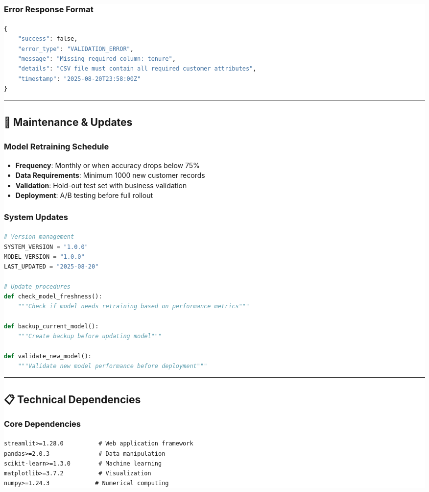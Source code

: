 ### Error Response Format
```python
{
    "success": false,
    "error_type": "VALIDATION_ERROR",
    "message": "Missing required column: tenure",
    "details": "CSV file must contain all required customer attributes",
    "timestamp": "2025-08-20T23:58:00Z"
}
```

---

## 🔄 Maintenance & Updates

### Model Retraining Schedule
- **Frequency**: Monthly or when accuracy drops below 75%
- **Data Requirements**: Minimum 1000 new customer records
- **Validation**: Hold-out test set with business validation
- **Deployment**: A/B testing before full rollout

### System Updates
```python
# Version management
SYSTEM_VERSION = "1.0.0"
MODEL_VERSION = "1.0.0"
LAST_UPDATED = "2025-08-20"

# Update procedures
def check_model_freshness():
    """Check if model needs retraining based on performance metrics"""
    
def backup_current_model():
    """Create backup before updating model"""
    
def validate_new_model():
    """Validate new model performance before deployment"""
```

---

## 📋 Technical Dependencies

### Core Dependencies
```txt
streamlit>=1.28.0          # Web application framework
pandas>=2.0.3              # Data manipulation
scikit-learn>=1.3.0        # Machine learning
matplotlib>=3.7.2          # Visualization
numpy>=1.24.3             # Numerical computing
```
